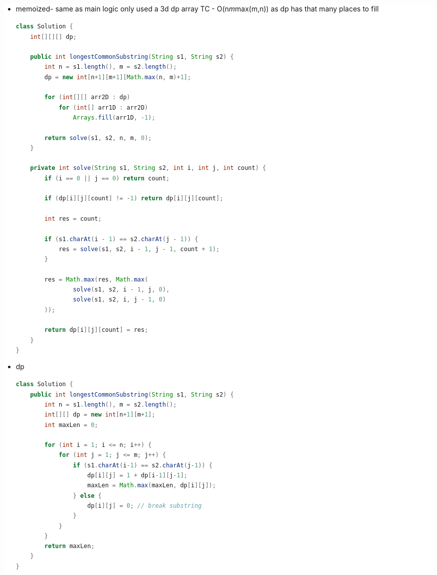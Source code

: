 - memoized- same as main logic only used a 3d dp array TC - O(n*m*max(m,n)) as dp has that many places to fill
    
    ```java
    class Solution {
        int[][][] dp;
    
        public int longestCommonSubstring(String s1, String s2) {
            int n = s1.length(), m = s2.length();
            dp = new int[n+1][m+1][Math.max(n, m)+1];
    
            for (int[][] arr2D : dp)
                for (int[] arr1D : arr2D)
                    Arrays.fill(arr1D, -1);
    
            return solve(s1, s2, n, m, 0);
        }
    
        private int solve(String s1, String s2, int i, int j, int count) {
            if (i == 0 || j == 0) return count;
    
            if (dp[i][j][count] != -1) return dp[i][j][count];
    
            int res = count;
    
            if (s1.charAt(i - 1) == s2.charAt(j - 1)) {
                res = solve(s1, s2, i - 1, j - 1, count + 1);
            }
    
            res = Math.max(res, Math.max(
                    solve(s1, s2, i - 1, j, 0),
                    solve(s1, s2, i, j - 1, 0)
            ));
    
            return dp[i][j][count] = res;
        }
    }
    
    ```
    
- dp
    
    ```java
    class Solution {
        public int longestCommonSubstring(String s1, String s2) {
            int n = s1.length(), m = s2.length();
            int[][] dp = new int[n+1][m+1];
            int maxLen = 0;
    
            for (int i = 1; i <= n; i++) {
                for (int j = 1; j <= m; j++) {
                    if (s1.charAt(i-1) == s2.charAt(j-1)) {
                        dp[i][j] = 1 + dp[i-1][j-1];
                        maxLen = Math.max(maxLen, dp[i][j]);
                    } else {
                        dp[i][j] = 0; // break substring
                    }
                }
            }
            return maxLen;
        }
    }
    